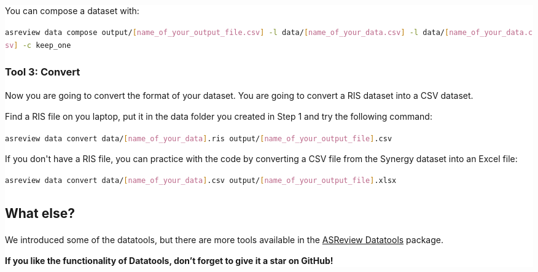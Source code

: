 You can compose a dataset with:

``` bash
asreview data compose output/[name_of_your_output_file.csv] -l data/[name_of_your_data.csv] -l data/[name_of_your_data.csv] -c keep_one
```

### Tool 3: Convert

Now you are going to convert the format of your dataset. You are going to convert a RIS dataset into a CSV dataset.

Find a RIS file on you laptop, put it in the data folder you created in Step 1 and try the following command:

``` bash
asreview data convert data/[name_of_your_data].ris output/[name_of_your_output_file].csv
```

If you don't have a RIS file, you can practice with the code by converting a CSV file from the Synergy dataset into an Excel file:

``` bash
asreview data convert data/[name_of_your_data].csv output/[name_of_your_output_file].xlsx
```

## What else?

We introduced some of the datatools, but there are more tools available in the [ASReview Datatools](https://github.com/asreview/asreview-datatools) package.

**If you like the functionality of Datatools, don’t forget to give it a
star on GitHub!**
